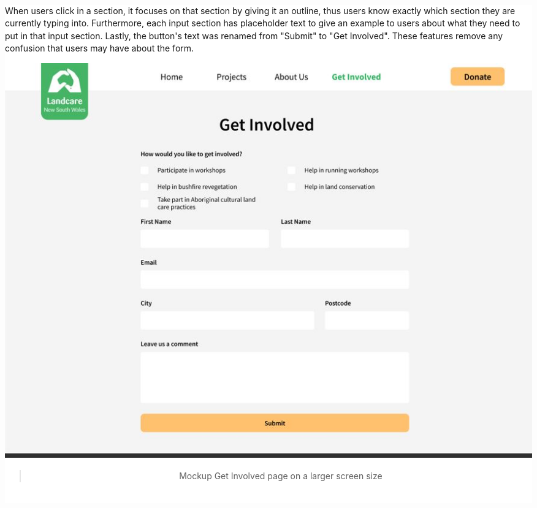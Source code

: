 When users click in a section, it focuses on that section by giving it an outline, thus users know exactly which section they are currently typing into. Furthermore, each input section has placeholder text to give an example to users about what they need to put in that input section. Lastly, the button's text was renamed from "Submit" to "Get Involved". These features remove any confusion that users may have about the form.

![Mockup Get Involved page on a larger screen size](readme_images/get_involved_mockup.JPG)
><p align=center>Mockup Get Involved page on a larger screen size</p>

<br>

